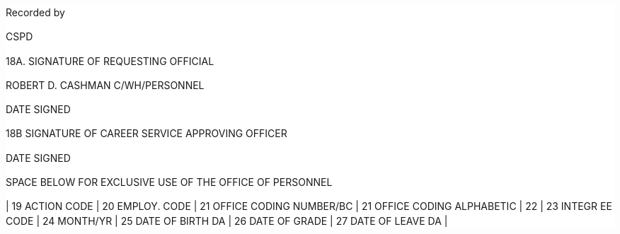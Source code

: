 Recorded by

CSPD

18A. SIGNATURE OF REQUESTING OFFICIAL

ROBERT D. CASHMAN
C/WH/PERSONNEL

DATE SIGNED

18B SIGNATURE OF CAREER SERVICE APPROVING OFFICER

DATE SIGNED

SPACE BELOW FOR EXCLUSIVE USE OF THE OFFICE OF PERSONNEL

| 19 ACTION CODE | 20 EMPLOY. CODE | 21 OFFICE CODING NUMBER/BC | 21 OFFICE CODING ALPHABETIC | 22  | 23 INTEGR EE CODE | 24 MONTH/YR | 25 DATE OF BIRTH DA | 26 DATE OF GRADE | 27 DATE OF LEAVE DA |